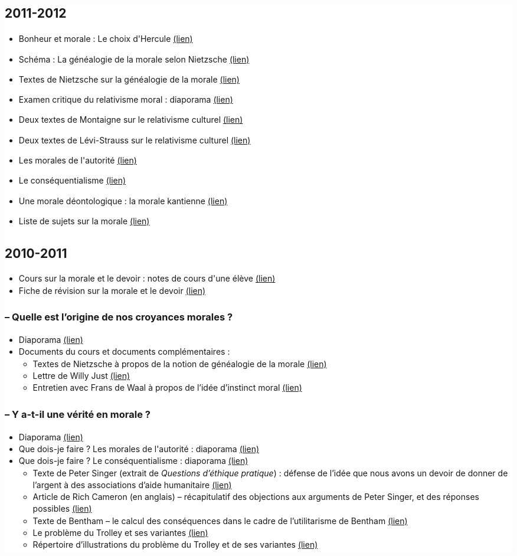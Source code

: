 ## 2011-2012

- Bonheur et morale : Le choix d'Hercule [(lien)](https://docs.google.com/document/d/1w_rIxxF4ecnuwBWYvWC7SXLt0_Srg7S4o0-BH1KUYL0/edit?usp=sharing)
- Schéma : La généalogie de la morale selon Nietzsche [(lien)](https://docs.google.com/drawings/d/1gHQVkA4U-oPxBBTMgYnbcJvjx2v9Aqai8o1W7XTFdbs/edit?usp=sharing)
- Textes de Nietzsche sur la généalogie de la morale [(lien)](https://docs.google.com/document/d/1i12iR8L93VHeS54563k43rnSsc7UT1twfhOYWb8tQSo/edit?usp=sharing)

- Examen critique du relativisme moral : diaporama [(lien)](https://docs.google.com/presentation/d/1HOGpPFYbSSiHyRCt7Vzjqt4MRsxypFoTK5omNmDk93s/edit?usp=sharing)
- Deux textes de Montaigne sur le relativisme culturel [(lien)](https://docs.google.com/document/d/11DTvnsrVqGtJpAkxnrFhdgJs4K-7Yk6X15WgooCfEjo/edit?usp=sharing)
- Deux textes de Lévi-Strauss sur le relativisme culturel [(lien)](https://docs.google.com/document/d/12EyrFgcWTbTq2q0yQya9uFzFMXTjM41pD2llHJvvSjU/edit?usp=sharing)

- Les morales de l'autorité [(lien)](https://docs.google.com/presentation/d/1tBkk2O21k40jWIsYltfCKgIQA_E4cGidL8g1CuIp714/edit?usp=sharing)
- Le conséquentialisme [(lien)](https://docs.google.com/presentation/d/1VvyVQVUchge3sHVSZxPSx9YCbf1ANbNjIqZl2NiJ2lE/edit?usp=sharing)
- Une morale déontologique : la morale kantienne [(lien)](https://docs.google.com/document/d/1Hc56Cl-gmcV5O3SzFB1deZSi4sMWmzFR7BJidrN10XA/edit?usp=sharing)
- Liste de sujets sur la morale [(lien)](https://docs.google.com/document/d/1zUbEBKclZB9oEaOOR-TYn1POviEmWXmiRNienOz8FkM/edit?usp=sharing)

## 2010-2011

- Cours sur la morale et le devoir : notes de cours d'une élève [(lien)](https://docs.google.com/document/d/1hoY9dW1iHJxBuu6AV3hReNoNVGYRTk1gKWcUdBoFJng/edit?usp=sharing)
- Fiche de révision sur la morale et le devoir [(lien)](https://eyssette.github.io/blog/assets/pdf/ancien_blog/1_ethique_et_philosophie_morale/2010_2011_revision-morale_devoir.pdf)

### – Quelle est l’origine de nos croyances morales ?

- Diaporama [(lien)](https://docs.google.com/presentation/d/1RZqvxdnf3TvfwtcHmB2VSiH5z13S4HMHus1PPhR553A/edit?usp=sharing)
- Documents du cours et documents complémentaires : 
  - Textes de Nietzsche à propos de la notion de généalogie de la morale [(lien)](https://docs.google.com/document/d/1ORFZjNrS4qZLi8TqZOll3evA4Lt2M6qS7x-yqiy73Wc/edit?hl=en)
  - Lettre de Willy Just [(lien)](http://www.phdn.org/histgen/documents/rauff420605.html)
  - Entretien avec Frans de Waal à propos de l’idée d’instinct moral [(lien)](https://docs.google.com/document/d/1Vsc3Ui-mui1zk6F0swPX4CSq38Xm_245xFS5_C3yQTA/edit?hl=en&authkey=CILMoMED)

### – Y a-t-il une vérité en morale ?

- Diaporama [(lien)](https://docs.google.com/presentation/d/1NybAuIWgg0eSrgPK19EKOBSmtR5DhE0syal0Ugwkf8U/edit?usp=sharing)
- Que dois-je faire ? Les morales de l'autorité : diaporama [(lien)](https://docs.google.com/presentation/d/1DmrJEuCSX_dFskJ-M3tWjohDgRhKVuCueVnq8lWHlyE/edit?usp=sharing)
- Que dois-je faire ? Le conséquentialisme : diaporama [(lien)](https://docs.google.com/presentation/d/1PXRxVUNVylji3gp8_Dmho5dwRIM-OOEaApjqC5sxXoQ/edit?usp=sharing)
  - Texte de Peter Singer (extrait de _Questions d’éthique pratique_) : défense de l’idée que nous avons un devoir de donner de l’argent à des associations d’aide humanitaire [(lien)](https://docs.google.com/document/d/1vh6LlYb3bTPKR_rx6AxmW0XBqp-FZLOG_P51rwEBGXc/edit?hl=en&authkey=CL6MvlA)
  - Article de Rich Cameron (en anglais) – récapitulatif des objections aux arguments de Peter Singer, et des réponses possibles [(lien)](https://docs.google.com/viewer?a=v&pid=explorer&chrome=true&srcid=0B1WGm8LGlYXzOTQ3NzgyMjEtZDc3Ni00NTdjLThmZTAtOWE0OGExZmU5NDFh&hl=en)
  - Texte de Bentham – le calcul des conséquences dans le cadre de l’utilitarisme de Bentham [(lien)](https://docs.google.com/document/d/1MY4zibmU-wed7YUsqlkhVM_qmZRx4gwZE68O9lxE8qo/edit?hl=en)
  - Le problème du Trolley et ses variantes [(lien)](https://docs.google.com/document/d/14JTNcMAKF95SZn66McfHrrX9kOgKRwjBJqPQQe_3tpA/edit?hl=en)
  - Répertoire d’illustrations du problème du Trolley et de ses variantes [(lien)](https://photos.app.goo.gl/ue1t0ZifJj7XVhZI3)
